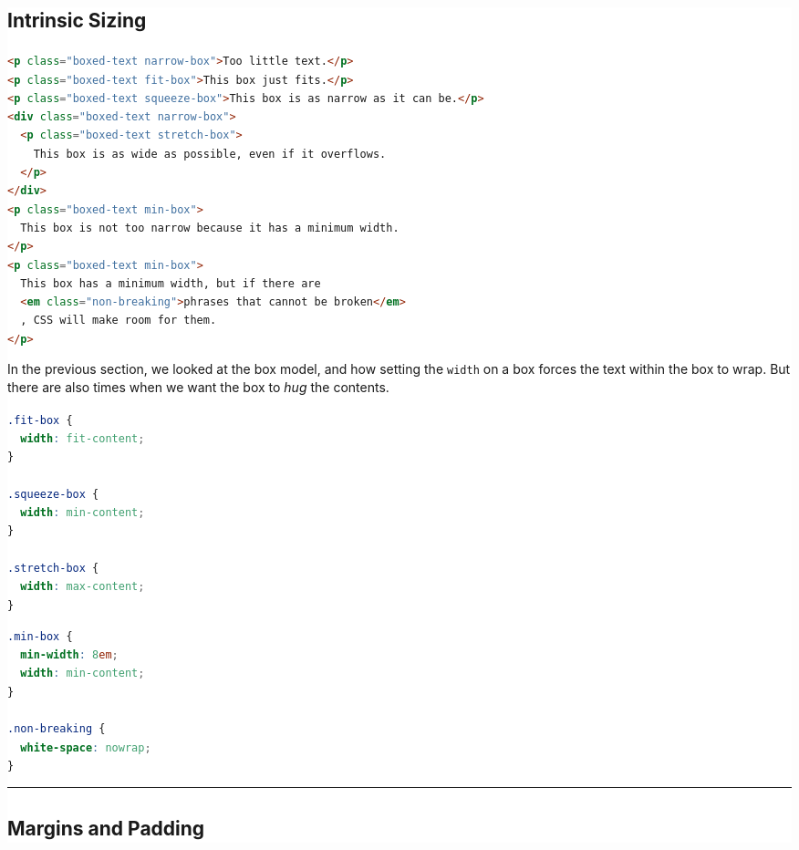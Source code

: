 ## Intrinsic Sizing

```html
<p class="boxed-text narrow-box">Too little text.</p>
<p class="boxed-text fit-box">This box just fits.</p>
<p class="boxed-text squeeze-box">This box is as narrow as it can be.</p>
<div class="boxed-text narrow-box">
  <p class="boxed-text stretch-box">
    This box is as wide as possible, even if it overflows.
  </p>
</div>
<p class="boxed-text min-box">
  This box is not too narrow because it has a minimum width.
</p>
<p class="boxed-text min-box">
  This box has a minimum width, but if there are
  <em class="non-breaking">phrases that cannot be broken</em>
  , CSS will make room for them.
</p>
```

In the previous section, we looked at the box model, and how setting the
`width` on a box forces the text within the box to wrap. But there are
also times when we want the box to _hug_ the contents.

```css
.fit-box {
  width: fit-content;
}

.squeeze-box {
  width: min-content;
}

.stretch-box {
  width: max-content;
}
```

```css
.min-box {
  min-width: 8em;
  width: min-content;
}

.non-breaking {
  white-space: nowrap;
}
```

---

## Margins and Padding
